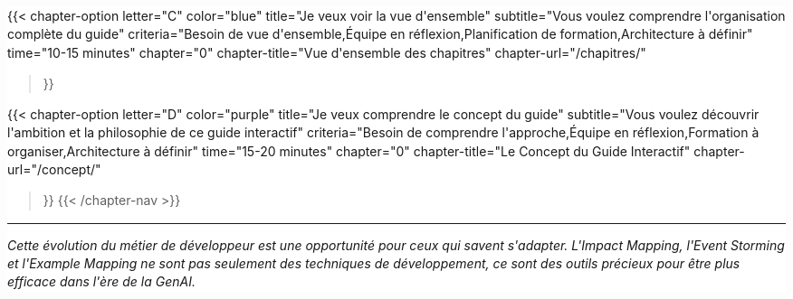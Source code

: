   {{< chapter-option 
    letter="C" 
    color="blue" 
    title="Je veux voir la vue d'ensemble" 
    subtitle="Vous voulez comprendre l'organisation complète du guide"
    criteria="Besoin de vue d'ensemble,Équipe en réflexion,Planification de formation,Architecture à définir"
    time="10-15 minutes"
    chapter="0"
    chapter-title="Vue d'ensemble des chapitres"
    chapter-url="/chapitres/"
  >}}
  
  {{< chapter-option 
    letter="D" 
    color="purple" 
    title="Je veux comprendre le concept du guide" 
    subtitle="Vous voulez découvrir l'ambition et la philosophie de ce guide interactif"
    criteria="Besoin de comprendre l'approche,Équipe en réflexion,Formation à organiser,Architecture à définir"
    time="15-20 minutes"
    chapter="0"
    chapter-title="Le Concept du Guide Interactif"
    chapter-url="/concept/"
  >}}
{{< /chapter-nav >}}

---

*Cette évolution du métier de développeur est une opportunité pour ceux qui savent s'adapter. L'Impact Mapping, l'Event Storming et l'Example Mapping ne sont pas seulement des techniques de développement, ce sont des outils précieux pour être plus efficace dans l'ère de la GenAI.*
